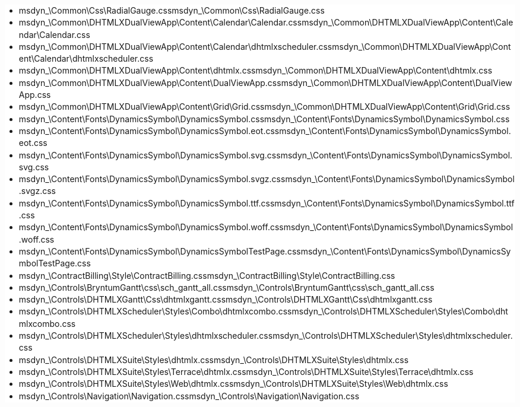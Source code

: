 - <span data-ttu-id="cc4f8-107">msdyn\_\\Common\\Css\\RadialGauge.css</span><span class="sxs-lookup"><span data-stu-id="cc4f8-107">msdyn\_\\Common\\Css\\RadialGauge.css</span></span>
- <span data-ttu-id="cc4f8-108">msdyn\_\\Common\\DHTMLXDualViewApp\\Content\\Calendar\\Calendar.css</span><span class="sxs-lookup"><span data-stu-id="cc4f8-108">msdyn\_\\Common\\DHTMLXDualViewApp\\Content\\Calendar\\Calendar.css</span></span>
- <span data-ttu-id="cc4f8-109">msdyn\_\\Common\\DHTMLXDualViewApp\\Content\\Calendar\\dhtmlxscheduler.css</span><span class="sxs-lookup"><span data-stu-id="cc4f8-109">msdyn\_\\Common\\DHTMLXDualViewApp\\Content\\Calendar\\dhtmlxscheduler.css</span></span>
- <span data-ttu-id="cc4f8-110">msdyn\_\\Common\\DHTMLXDualViewApp\\Content\\dhtmlx.css</span><span class="sxs-lookup"><span data-stu-id="cc4f8-110">msdyn\_\\Common\\DHTMLXDualViewApp\\Content\\dhtmlx.css</span></span>
- <span data-ttu-id="cc4f8-111">msdyn\_\\Common\\DHTMLXDualViewApp\\Content\\DualViewApp.css</span><span class="sxs-lookup"><span data-stu-id="cc4f8-111">msdyn\_\\Common\\DHTMLXDualViewApp\\Content\\DualViewApp.css</span></span>
- <span data-ttu-id="cc4f8-112">msdyn\_\\Common\\DHTMLXDualViewApp\\Content\\Grid\\Grid.css</span><span class="sxs-lookup"><span data-stu-id="cc4f8-112">msdyn\_\\Common\\DHTMLXDualViewApp\\Content\\Grid\\Grid.css</span></span>
- <span data-ttu-id="cc4f8-113">msdyn\_\\Content\\Fonts\\DynamicsSymbol\\DynamicsSymbol.css</span><span class="sxs-lookup"><span data-stu-id="cc4f8-113">msdyn\_\\Content\\Fonts\\DynamicsSymbol\\DynamicsSymbol.css</span></span>
- <span data-ttu-id="cc4f8-114">msdyn\_\\Content\\Fonts\\DynamicsSymbol\\DynamicsSymbol.eot.css</span><span class="sxs-lookup"><span data-stu-id="cc4f8-114">msdyn\_\\Content\\Fonts\\DynamicsSymbol\\DynamicsSymbol.eot.css</span></span>
- <span data-ttu-id="cc4f8-115">msdyn\_\\Content\\Fonts\\DynamicsSymbol\\DynamicsSymbol.svg.css</span><span class="sxs-lookup"><span data-stu-id="cc4f8-115">msdyn\_\\Content\\Fonts\\DynamicsSymbol\\DynamicsSymbol.svg.css</span></span>
- <span data-ttu-id="cc4f8-116">msdyn\_\\Content\\Fonts\\DynamicsSymbol\\DynamicsSymbol.svgz.css</span><span class="sxs-lookup"><span data-stu-id="cc4f8-116">msdyn\_\\Content\\Fonts\\DynamicsSymbol\\DynamicsSymbol.svgz.css</span></span>
- <span data-ttu-id="cc4f8-117">msdyn\_\\Content\\Fonts\\DynamicsSymbol\\DynamicsSymbol.ttf.css</span><span class="sxs-lookup"><span data-stu-id="cc4f8-117">msdyn\_\\Content\\Fonts\\DynamicsSymbol\\DynamicsSymbol.ttf.css</span></span>
- <span data-ttu-id="cc4f8-118">msdyn\_\\Content\\Fonts\\DynamicsSymbol\\DynamicsSymbol.woff.css</span><span class="sxs-lookup"><span data-stu-id="cc4f8-118">msdyn\_\\Content\\Fonts\\DynamicsSymbol\\DynamicsSymbol.woff.css</span></span>
- <span data-ttu-id="cc4f8-119">msdyn\_\\Content\\Fonts\\DynamicsSymbol\\DynamicsSymbolTestPage.css</span><span class="sxs-lookup"><span data-stu-id="cc4f8-119">msdyn\_\\Content\\Fonts\\DynamicsSymbol\\DynamicsSymbolTestPage.css</span></span>
- <span data-ttu-id="cc4f8-120">msdyn\_\\ContractBilling\\Style\\ContractBilling.css</span><span class="sxs-lookup"><span data-stu-id="cc4f8-120">msdyn\_\\ContractBilling\\Style\\ContractBilling.css</span></span>
- <span data-ttu-id="cc4f8-121">msdyn\_\\Controls\\BryntumGantt\\css\\sch\_gantt\_all.css</span><span class="sxs-lookup"><span data-stu-id="cc4f8-121">msdyn\_\\Controls\\BryntumGantt\\css\\sch\_gantt\_all.css</span></span>
- <span data-ttu-id="cc4f8-122">msdyn\_\\Controls\\DHTMLXGantt\\Css\\dhtmlxgantt.css</span><span class="sxs-lookup"><span data-stu-id="cc4f8-122">msdyn\_\\Controls\\DHTMLXGantt\\Css\\dhtmlxgantt.css</span></span>
- <span data-ttu-id="cc4f8-123">msdyn\_\\Controls\\DHTMLXScheduler\\Styles\\Combo\\dhtmlxcombo.css</span><span class="sxs-lookup"><span data-stu-id="cc4f8-123">msdyn\_\\Controls\\DHTMLXScheduler\\Styles\\Combo\\dhtmlxcombo.css</span></span>
- <span data-ttu-id="cc4f8-124">msdyn\_\\Controls\\DHTMLXScheduler\\Styles\\dhtmlxscheduler.css</span><span class="sxs-lookup"><span data-stu-id="cc4f8-124">msdyn\_\\Controls\\DHTMLXScheduler\\Styles\\dhtmlxscheduler.css</span></span>
- <span data-ttu-id="cc4f8-125">msdyn\_\\Controls\\DHTMLXSuite\\Styles\\dhtmlx.css</span><span class="sxs-lookup"><span data-stu-id="cc4f8-125">msdyn\_\\Controls\\DHTMLXSuite\\Styles\\dhtmlx.css</span></span>
- <span data-ttu-id="cc4f8-126">msdyn\_\\Controls\\DHTMLXSuite\\Styles\\Terrace\\dhtmlx.css</span><span class="sxs-lookup"><span data-stu-id="cc4f8-126">msdyn\_\\Controls\\DHTMLXSuite\\Styles\\Terrace\\dhtmlx.css</span></span>
- <span data-ttu-id="cc4f8-127">msdyn\_\\Controls\\DHTMLXSuite\\Styles\\Web\\dhtmlx.css</span><span class="sxs-lookup"><span data-stu-id="cc4f8-127">msdyn\_\\Controls\\DHTMLXSuite\\Styles\\Web\\dhtmlx.css</span></span>
- <span data-ttu-id="cc4f8-128">msdyn\_\\Controls\\Navigation\\Navigation.css</span><span class="sxs-lookup"><span data-stu-id="cc4f8-128">msdyn\_\\Controls\\Navigation\\Navigation.css</span></span>